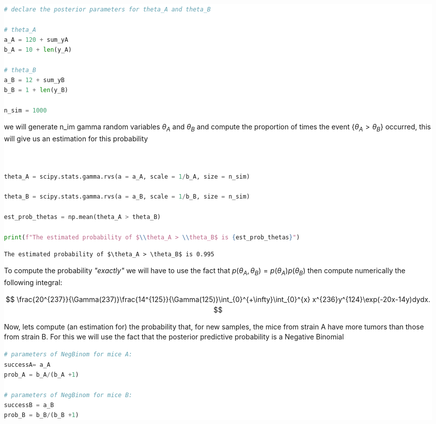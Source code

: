 
```python
# declare the posterior parameters for theta_A and theta_B

# theta_A
a_A = 120 + sum_yA   
b_A = 10 + len(y_A)

# theta_B
a_B = 12 + sum_yB
b_B = 1 + len(y_B)

n_sim = 1000


```

we will generate n_im gamma random variables $\theta_A$ and $\theta_B$ and compute the proportion of times the event 
$\{\theta_A >\theta_B\}$ occurred, this will give us an estimation for this probability


```python


theta_A = scipy.stats.gamma.rvs(a = a_A, scale = 1/b_A, size = n_sim)  

theta_B = scipy.stats.gamma.rvs(a = a_B, scale = 1/b_B, size = n_sim)

est_prob_thetas = np.mean(theta_A > theta_B)

print(f"The estimated probability of $\\theta_A > \\theta_B$ is {est_prob_thetas}")

```

    The estimated probability of $\theta_A > \theta_B$ is 0.995


To compute the probability *"exactly"* we will have to use the fact that $p(\theta_A, \theta_B) = p(\theta_A)p(\theta_B)$ then compute numerically the following integral:

$$
\frac{20^{237}}{\Gamma(237)}\frac{14^{125}}{\Gamma(125)}\int_{0}^{+\infty}\int_{0}^{x} x^{236}y^{124}\exp(-20x-14y)dydx.
$$




Now, lets compute (an estimation for) the probability that, for new samples, the mice from strain A have more tumors than those from strain B. For this we will use the fact that the posterior predictive probability is a Negative Binomial


```python
# parameters of NegBinom for mice A:
successA= a_A
prob_A = b_A/(b_A +1)

# parameters of NegBinom for mice B:
successB = a_B
prob_B = b_B/(b_B +1)


```
